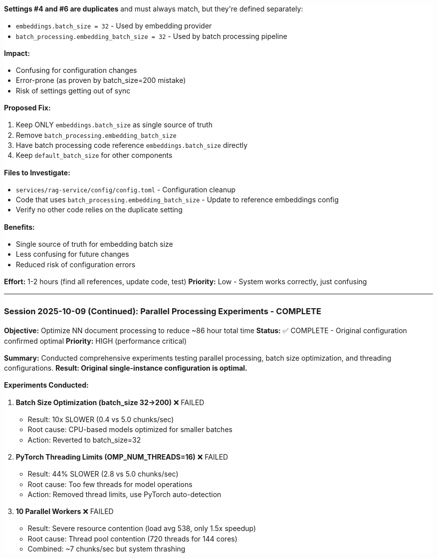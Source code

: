 **Settings #4 and #6 are duplicates** and must always match, but they're defined separately:
- `embeddings.batch_size = 32` - Used by embedding provider
- `batch_processing.embedding_batch_size = 32` - Used by batch processing pipeline

**Impact:**
- Confusing for configuration changes
- Error-prone (as proven by batch_size=200 mistake)
- Risk of settings getting out of sync

**Proposed Fix:**
1. Keep ONLY `embeddings.batch_size` as single source of truth
2. Remove `batch_processing.embedding_batch_size`
3. Have batch processing code reference `embeddings.batch_size` directly
4. Keep `default_batch_size` for other components

**Files to Investigate:**
- `services/rag-service/config/config.toml` - Configuration cleanup
- Code that uses `batch_processing.embedding_batch_size` - Update to reference embeddings config
- Verify no other code relies on the duplicate setting

**Benefits:**
- Single source of truth for embedding batch size
- Less confusing for future changes
- Reduced risk of configuration errors

**Effort:** 1-2 hours (find all references, update code, test)
**Priority:** Low - System works correctly, just confusing

---

### Session 2025-10-09 (Continued): Parallel Processing Experiments - COMPLETE

**Objective:** Optimize NN document processing to reduce ~86 hour total time
**Status:** ✅ COMPLETE - Original configuration confirmed optimal
**Priority:** HIGH (performance critical)

**Summary:**
Conducted comprehensive experiments testing parallel processing, batch size optimization, and threading configurations. **Result: Original single-instance configuration is optimal.**

**Experiments Conducted:**

1. **Batch Size Optimization (batch_size 32→200)** ❌ FAILED
   - Result: 10x SLOWER (0.4 vs 5.0 chunks/sec)
   - Root cause: CPU-based models optimized for smaller batches
   - Action: Reverted to batch_size=32

2. **PyTorch Threading Limits (OMP_NUM_THREADS=16)** ❌ FAILED
   - Result: 44% SLOWER (2.8 vs 5.0 chunks/sec)
   - Root cause: Too few threads for model operations
   - Action: Removed thread limits, use PyTorch auto-detection

3. **10 Parallel Workers** ❌ FAILED
   - Result: Severe resource contention (load avg 538, only 1.5x speedup)
   - Root cause: Thread pool contention (720 threads for 144 cores)
   - Combined: ~7 chunks/sec but system thrashing
